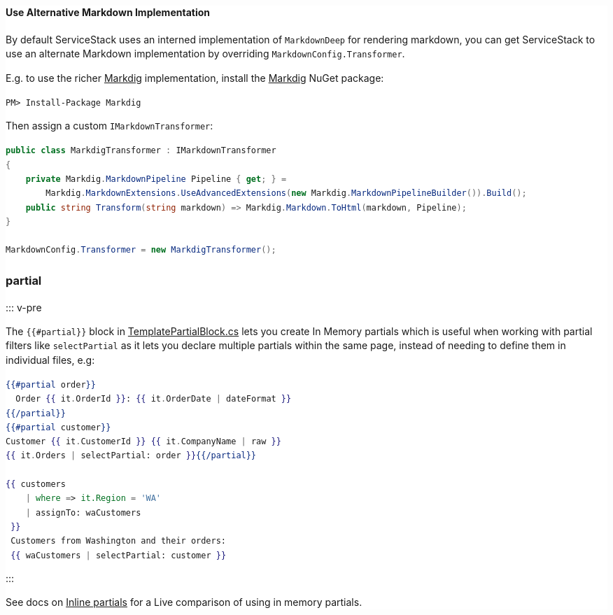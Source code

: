 #### Use Alternative Markdown Implementation

By default ServiceStack uses an interned implementation of `MarkdownDeep` for rendering markdown, you can get ServiceStack to use an alternate
Markdown implementation by overriding `MarkdownConfig.Transformer`.

E.g. to use the richer [Markdig](https://github.com/lunet-io/markdig) implementation, install the [Markdig](https://www.nuget.org/packages/Markdig/)
NuGet package:

    PM> Install-Package Markdig

Then assign a custom `IMarkdownTransformer`:

```csharp
public class MarkdigTransformer : IMarkdownTransformer
{
    private Markdig.MarkdownPipeline Pipeline { get; } = 
        Markdig.MarkdownExtensions.UseAdvancedExtensions(new Markdig.MarkdownPipelineBuilder()).Build();
    public string Transform(string markdown) => Markdig.Markdown.ToHtml(markdown, Pipeline);
}

MarkdownConfig.Transformer = new MarkdigTransformer();
```

### partial
::: v-pre

The `{{#partial}}` block in
[TemplatePartialBlock.cs](https://github.com/ServiceStack/ServiceStack/blob/master/src/ServiceStack.Common/Templates/Blocks/TemplatePartialBlock.cs)
lets you create In Memory partials which is useful when working with partial filters like `selectPartial` as
it lets you declare multiple partials within the same page, instead of needing to define them in individual files, e.g:

```hbs
{{#partial order}}
  Order {{ it.OrderId }}: {{ it.OrderDate | dateFormat }}
{{/partial}}
{{#partial customer}}
Customer {{ it.CustomerId }} {{ it.CompanyName | raw }}
{{ it.Orders | selectPartial: order }}{{/partial}}

{{ customers 
    | where => it.Region = 'WA' 
    | assignTo: waCustomers 
 }}
 Customers from Washington and their orders:
 {{ waCustomers | selectPartial: customer }}
```
:::

See docs on [Inline partials](https://sharpscript.net/docs/partials#inline-partials) for a Live comparison of using in memory partials.
